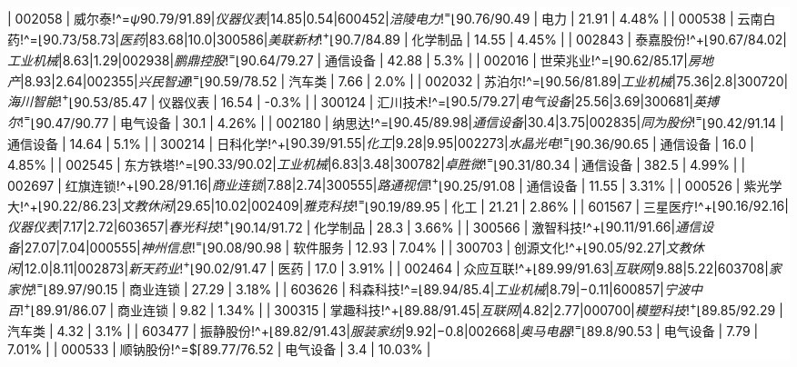 | 002058 |  威尔泰!^=$ψ90.79/91.89  |   仪器仪表   |   14.85   |     0.54%     |
| 600452 | 涪陵电力!^=$⌊90.76/90.49 |     电力     |   21.91   |     4.48%     |
| 000538 | 云南白药!^=$⌊90.73/58.73 |     医药     |   83.68   |     10.0%     |
| 300586 | 美联新材!^+$⌊90.7/84.89  |   化学制品   |   14.55   |     4.45%     |
| 002843 | 泰嘉股份!^+$⌊90.67/84.02 |   工业机械   |    8.63   |     1.29%     |
| 002938 | 鹏鼎控股!^=$⌊90.64/79.27 |   通信设备   |   42.88   |      5.3%     |
| 002016 | 世荣兆业!^=$⌊90.62/85.17 |    房地产    |    8.93   |     2.64%     |
| 002355 | 兴民智通!^=$⌊90.59/78.52 |    汽车类    |    7.66   |      2.0%     |
| 002032 |  苏泊尔!^=$⌊90.56/81.89  |   工业机械   |   75.36   |      2.8%     |
| 300720 | 海川智能!^+$⌊90.53/85.47 |   仪器仪表   |   16.54   |     -0.3%     |
| 300124 | 汇川技术!^=$⌊90.5/79.27  |   电气设备   |   25.56   |     3.69%     |
| 300681 |  英搏尔!^=$⌊90.47/90.77  |   电气设备   |    30.1   |     4.26%     |
| 002180 |  纳思达!^=$⌊90.45/89.98  |   通信设备   |    30.4   |     3.75%     |
| 002835 | 同为股份!^=$⌊90.42/91.14 |   通信设备   |   14.64   |      5.1%     |
| 300214 | 日科化学!^+$⌊90.39/91.55 |     化工     |    9.28   |     9.95%     |
| 002273 | 水晶光电!^=$⌊90.36/90.65 |   通信设备   |    16.0   |     4.85%     |
| 002545 | 东方铁塔!^=$⌊90.33/90.02 |   工业机械   |    6.83   |     3.48%     |
| 300782 |  卓胜微!^=$⌊90.31/80.34  |   通信设备   |   382.5   |     4.99%     |
| 002697 | 红旗连锁!^+$⌊90.28/91.16 |   商业连锁   |    7.88   |     2.74%     |
| 300555 | 路通视信!^+$⌊90.25/91.08 |   通信设备   |   11.55   |     3.31%     |
| 000526 | 紫光学大!^+$⌊90.22/86.23 |   文教休闲   |   29.65   |     10.02%    |
| 002409 | 雅克科技!^=$⌊90.19/89.95 |     化工     |   21.21   |     2.86%     |
| 601567 | 三星医疗!^+$⌊90.16/92.16 |   仪器仪表   |    7.17   |     2.72%     |
| 603657 | 春光科技!^+$⌊90.14/91.72 |   化学制品   |    28.3   |     3.66%     |
| 300566 | 激智科技!^+$⌊90.11/91.66 |   通信设备   |   27.07   |     7.04%     |
| 000555 | 神州信息!^=$⌊90.08/90.98 |   软件服务   |   12.93   |     7.04%     |
| 300703 | 创源文化!^+$⌊90.05/92.27 |   文教休闲   |    12.0   |     8.11%     |
| 002873 | 新天药业!^+$⌊90.02/91.47 |     医药     |    17.0   |     3.91%     |
| 002464 | 众应互联!^+$⌊89.99/91.63 |    互联网    |    9.88   |     5.22%     |
| 603708 |  家家悦!^=$⌊89.97/90.15  |   商业连锁   |   27.29   |     3.18%     |
| 603626 | 科森科技!^=$⌊89.94/85.4  |   工业机械   |    8.79   |     -0.11%    |
| 600857 | 宁波中百!^+$⌊89.91/86.07 |   商业连锁   |    9.82   |     1.34%     |
| 300315 | 掌趣科技!^+$⌊89.88/91.45 |    互联网    |    4.82   |     2.77%     |
| 000700 | 模塑科技!^+$⌊89.85/92.29 |    汽车类    |    4.32   |      3.1%     |
| 603477 | 振静股份!^+$⌊89.82/91.43 |   服装家纺   |    9.92   |     -0.8%     |
| 002668 | 奥马电器!^=$⌊89.8/90.53  |   电气设备   |    7.79   |     7.01%     |
| 000533 | 顺钠股份!^=$⌈89.77/76.52 |   电气设备   |    3.4    |     10.03%    |